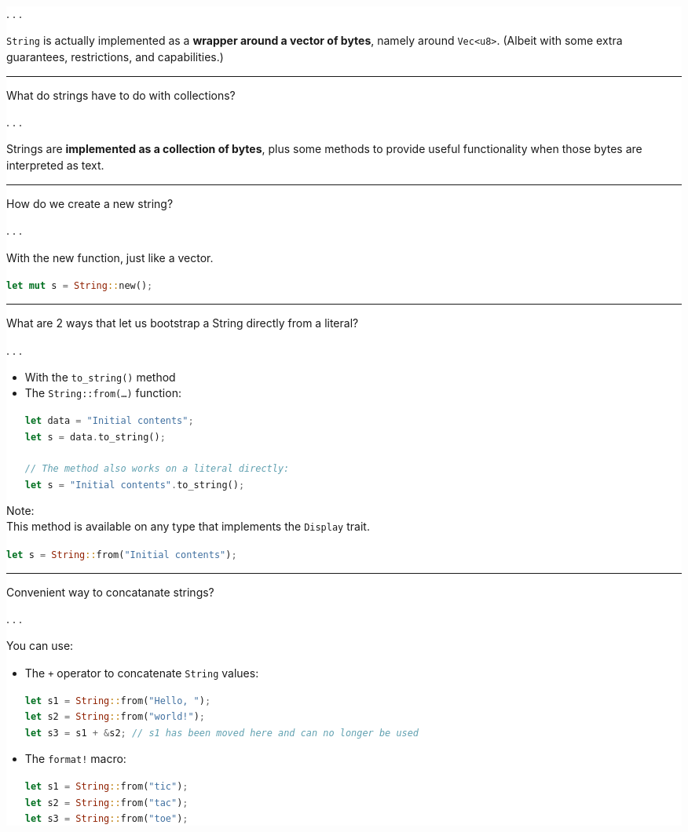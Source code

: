 . . .

`String` is actually implemented as a **wrapper around a vector of bytes**,
namely around `Vec<u8>`.
(Albeit with some extra guarantees, restrictions, and capabilities.)

---

What do strings have to do with collections?

. . .

Strings are **implemented as a collection of bytes**, plus some methods to
provide useful functionality when those bytes are interpreted as text.

---

How do we create a new string?

. . .

With the new function, just like a vector.

```rust
let mut s = String::new();
```

---

What are 2 ways that let us bootstrap a String directly from a literal?

. . .

- With the `to_string()` method
- The `String::from(…)` function:
    ```rust
    let data = "Initial contents";
    let s = data.to_string();

    // The method also works on a literal directly:
    let s = "Initial contents".to_string();
    ```

Note: \
This method is available on any type that implements the `Display` trait.

```rust
let s = String::from("Initial contents");
```

---

Convenient way to concatanate strings?

. . .

You can use:

- The `+` operator to concatenate `String` values:
    ```rust
    let s1 = String::from("Hello, ");
    let s2 = String::from("world!");
    let s3 = s1 + &s2; // s1 has been moved here and can no longer be used
    ```
- The `format!` macro:
    ```rust
    let s1 = String::from("tic");
    let s2 = String::from("tac");
    let s3 = String::from("toe");
